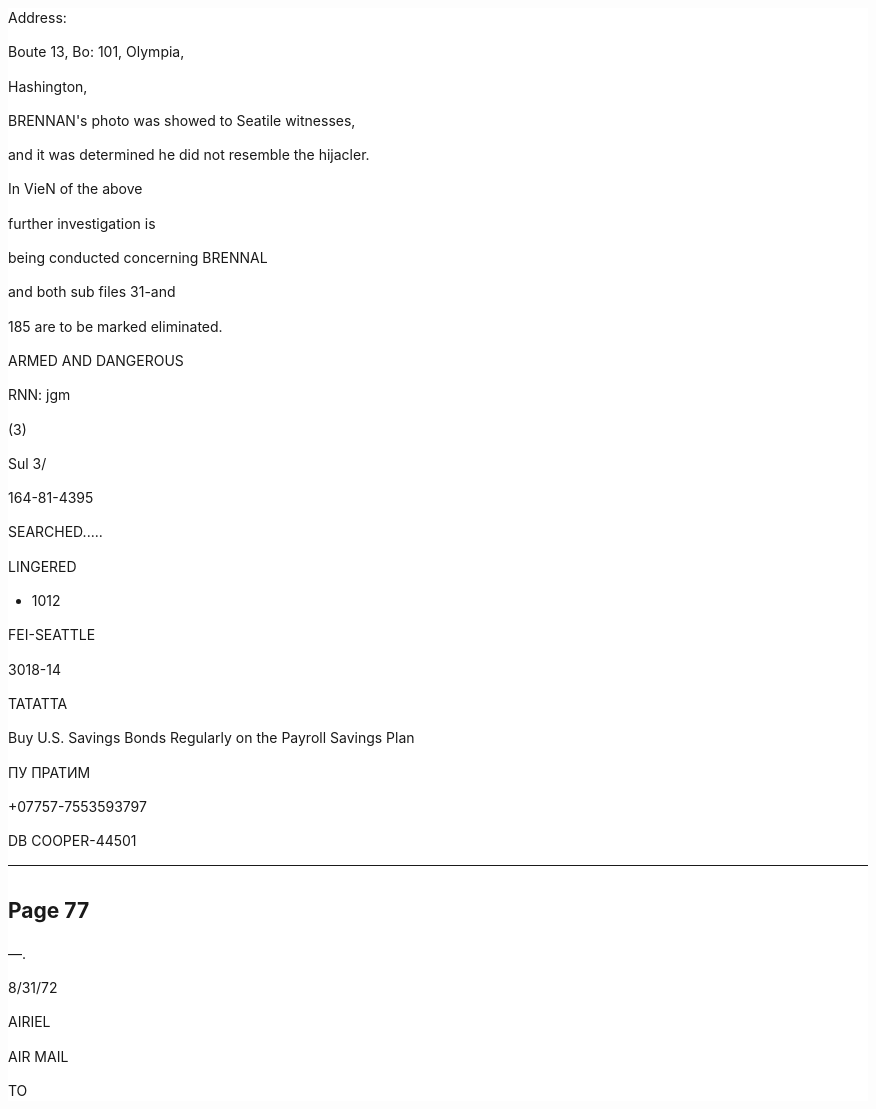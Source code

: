Address:

Boute 13, Bo: 101, Olympia,

Hashington,

BRENNAN's photo was showed to Seatile witnesses,

and it was determined he did not resemble the hijacler.

In VieN of the above

further investigation is

being conducted concerning BRENNAL

and both sub files 31-and

185 are to be marked eliminated.

ARMED AND DANGEROUS

RNN: jgm

(3)

Sul 3/

164-81-4395

SEARCHED.....

LINGERED

- 1012

FEI-SEATTLE

3018-14

TATATTA

Buy U.S. Savings Bonds Regularly on the Payroll Savings Plan

ПУ ПРАТИМ

+07757-7553593797

DB COOPER-44501

---

## Page 77

—.

8/31/72

AIRIEL

AIR MAIL

TO
